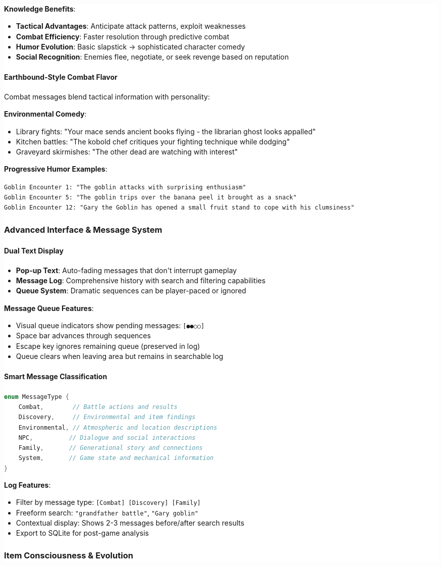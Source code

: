 **Knowledge Benefits**:
- **Tactical Advantages**: Anticipate attack patterns, exploit weaknesses
- **Combat Efficiency**: Faster resolution through predictive combat
- **Humor Evolution**: Basic slapstick → sophisticated character comedy
- **Social Recognition**: Enemies flee, negotiate, or seek revenge based on reputation

#### Earthbound-Style Combat Flavor
Combat messages blend tactical information with personality:

**Environmental Comedy**: 
- Library fights: "Your mace sends ancient books flying - the librarian ghost looks appalled"
- Kitchen battles: "The kobold chef critiques your fighting technique while dodging"
- Graveyard skirmishes: "The other dead are watching with interest"

**Progressive Humor Examples**:
```
Goblin Encounter 1: "The goblin attacks with surprising enthusiasm"
Goblin Encounter 5: "The goblin trips over the banana peel it brought as a snack"
Goblin Encounter 12: "Gary the Goblin has opened a small fruit stand to cope with his clumsiness"
```

### Advanced Interface & Message System

#### Dual Text Display
- **Pop-up Text**: Auto-fading messages that don't interrupt gameplay
- **Message Log**: Comprehensive history with search and filtering capabilities
- **Queue System**: Dramatic sequences can be player-paced or ignored

**Message Queue Features**:
- Visual queue indicators show pending messages: `[●●○○]`
- Space bar advances through sequences
- Escape key ignores remaining queue (preserved in log)
- Queue clears when leaving area but remains in searchable log

#### Smart Message Classification
```rust
enum MessageType {
    Combat,        // Battle actions and results
    Discovery,     // Environmental and item findings  
    Environmental, // Atmospheric and location descriptions
    NPC,          // Dialogue and social interactions
    Family,       // Generational story and connections
    System,       // Game state and mechanical information
}
```

**Log Features**:
- Filter by message type: `[Combat] [Discovery] [Family]`
- Freeform search: `"grandfather battle"`, `"Gary goblin"`
- Contextual display: Shows 2-3 messages before/after search results
- Export to SQLite for post-game analysis

### Item Consciousness & Evolution
